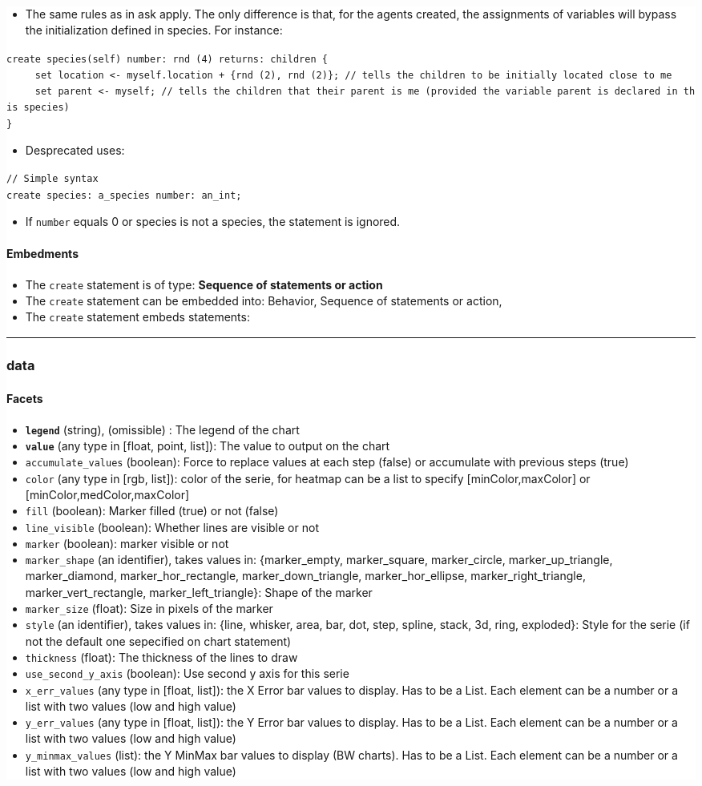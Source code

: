 
* The same rules as in ask apply. The only difference is that, for the agents created, the assignments of variables will bypass the initialization defined in species. For instance:

``` 
create species(self) number: rnd (4) returns: children { 
     set location <- myself.location + {rnd (2), rnd (2)}; // tells the children to be initially located close to me 
     set parent <- myself; // tells the children that their parent is me (provided the variable parent is declared in this species)  
}
```


* Desprecated uses: 

``` 
// Simple syntax 
create species: a_species number: an_int; 

```


* If `number` equals 0 or species is not a species, the statement is ignored.

#### Embedments

* The `create` statement is of type: **Sequence of statements or action**
* The `create` statement can be embedded into: Behavior, Sequence of statements or action, 
* The `create` statement embeds statements: 

----




### data 
#### Facets 
  
* **`legend`** (string), (omissible) : The legend of the chart  
* **`value`** (any type in [float, point, list]): The value to output on the chart
* `accumulate_values` (boolean): Force to replace values at each step (false) or accumulate with previous steps (true)
* `color` (any type in [rgb, list]): color of the serie, for heatmap can be a list to specify [minColor,maxColor] or [minColor,medColor,maxColor]
* `fill` (boolean): Marker filled (true) or not (false)
* `line_visible` (boolean): Whether lines are visible or not
* `marker` (boolean): marker visible or not
* `marker_shape` (an identifier), takes values in: {marker_empty, marker_square, marker_circle, marker_up_triangle, marker_diamond, marker_hor_rectangle, marker_down_triangle, marker_hor_ellipse, marker_right_triangle, marker_vert_rectangle, marker_left_triangle}: Shape of the marker
* `marker_size` (float): Size in pixels of the marker
* `style` (an identifier), takes values in: {line, whisker, area, bar, dot, step, spline, stack, 3d, ring, exploded}: Style for the serie (if not the default one sepecified on chart statement)
* `thickness` (float): The thickness of the lines to draw
* `use_second_y_axis` (boolean): Use second y axis for this serie
* `x_err_values` (any type in [float, list]): the X Error bar values to display. Has to be a List. Each element can be a number or a list with two values (low and high value)
* `y_err_values` (any type in [float, list]): the Y Error bar values to display. Has to be a List. Each element can be a number or a list with two values (low and high value)
* `y_minmax_values` (list): the Y MinMax bar values to display (BW charts). Has to be a List. Each element can be a number or a list with two values (low and high value) 
 	